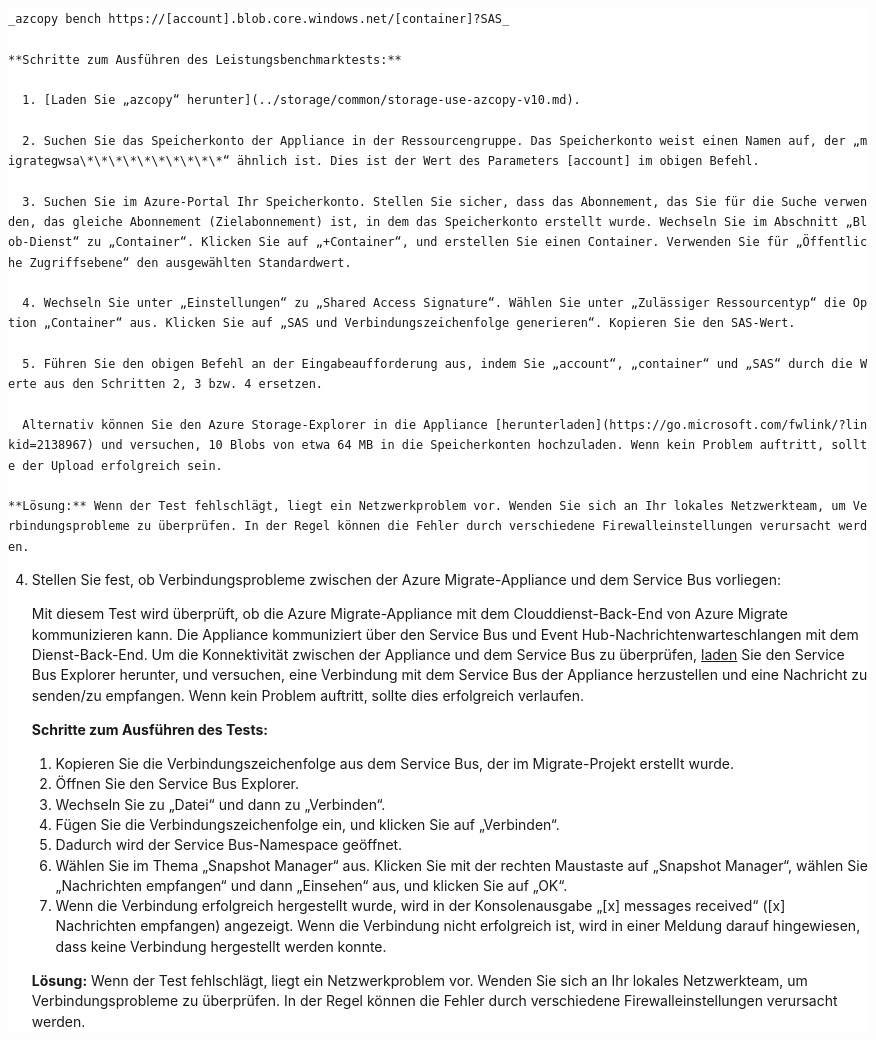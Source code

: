     _azcopy bench https://[account].blob.core.windows.net/[container]?SAS_
    
    **Schritte zum Ausführen des Leistungsbenchmarktests:**
    
      1. [Laden Sie „azcopy“ herunter](../storage/common/storage-use-azcopy-v10.md).
        
      2. Suchen Sie das Speicherkonto der Appliance in der Ressourcengruppe. Das Speicherkonto weist einen Namen auf, der „migrategwsa\*\*\*\*\*\*\*\*\*\*“ ähnlich ist. Dies ist der Wert des Parameters [account] im obigen Befehl.
        
      3. Suchen Sie im Azure-Portal Ihr Speicherkonto. Stellen Sie sicher, dass das Abonnement, das Sie für die Suche verwenden, das gleiche Abonnement (Zielabonnement) ist, in dem das Speicherkonto erstellt wurde. Wechseln Sie im Abschnitt „Blob-Dienst“ zu „Container“. Klicken Sie auf „+Container“, und erstellen Sie einen Container. Verwenden Sie für „Öffentliche Zugriffsebene“ den ausgewählten Standardwert.
        
      4. Wechseln Sie unter „Einstellungen“ zu „Shared Access Signature“. Wählen Sie unter „Zulässiger Ressourcentyp“ die Option „Container“ aus. Klicken Sie auf „SAS und Verbindungszeichenfolge generieren“. Kopieren Sie den SAS-Wert.
        
      5. Führen Sie den obigen Befehl an der Eingabeaufforderung aus, indem Sie „account“, „container“ und „SAS“ durch die Werte aus den Schritten 2, 3 bzw. 4 ersetzen.
        
      Alternativ können Sie den Azure Storage-Explorer in die Appliance [herunterladen](https://go.microsoft.com/fwlink/?linkid=2138967) und versuchen, 10 Blobs von etwa 64 MB in die Speicherkonten hochzuladen. Wenn kein Problem auftritt, sollte der Upload erfolgreich sein.
        
    **Lösung:** Wenn der Test fehlschlägt, liegt ein Netzwerkproblem vor. Wenden Sie sich an Ihr lokales Netzwerkteam, um Verbindungsprobleme zu überprüfen. In der Regel können die Fehler durch verschiedene Firewalleinstellungen verursacht werden.
    
4.  Stellen Sie fest, ob Verbindungsprobleme zwischen der Azure Migrate-Appliance und dem Service Bus vorliegen:

    Mit diesem Test wird überprüft, ob die Azure Migrate-Appliance mit dem Clouddienst-Back-End von Azure Migrate kommunizieren kann. Die Appliance kommuniziert über den Service Bus und Event Hub-Nachrichtenwarteschlangen mit dem Dienst-Back-End. Um die Konnektivität zwischen der Appliance und dem Service Bus zu überprüfen, [laden](https://go.microsoft.com/fwlink/?linkid=2139104) Sie den Service Bus Explorer herunter, und versuchen, eine Verbindung mit dem Service Bus der Appliance herzustellen und eine Nachricht zu senden/zu empfangen. Wenn kein Problem auftritt, sollte dies erfolgreich verlaufen.

    **Schritte zum Ausführen des Tests:**

    1. Kopieren Sie die Verbindungszeichenfolge aus dem Service Bus, der im Migrate-Projekt erstellt wurde.
    2. Öffnen Sie den Service Bus Explorer.
    3. Wechseln Sie zu „Datei“ und dann zu „Verbinden“.
    4. Fügen Sie die Verbindungszeichenfolge ein, und klicken Sie auf „Verbinden“.
    5. Dadurch wird der Service Bus-Namespace geöffnet.
    6. Wählen Sie im Thema „Snapshot Manager“ aus. Klicken Sie mit der rechten Maustaste auf „Snapshot Manager“, wählen Sie „Nachrichten empfangen“ und dann „Einsehen“ aus, und klicken Sie auf „OK“.
    7. Wenn die Verbindung erfolgreich hergestellt wurde, wird in der Konsolenausgabe „[x] messages received“ ([x] Nachrichten empfangen) angezeigt. Wenn die Verbindung nicht erfolgreich ist, wird in einer Meldung darauf hingewiesen, dass keine Verbindung hergestellt werden konnte.
    
    **Lösung:** Wenn der Test fehlschlägt, liegt ein Netzwerkproblem vor. Wenden Sie sich an Ihr lokales Netzwerkteam, um Verbindungsprobleme zu überprüfen. In der Regel können die Fehler durch verschiedene Firewalleinstellungen verursacht werden.
